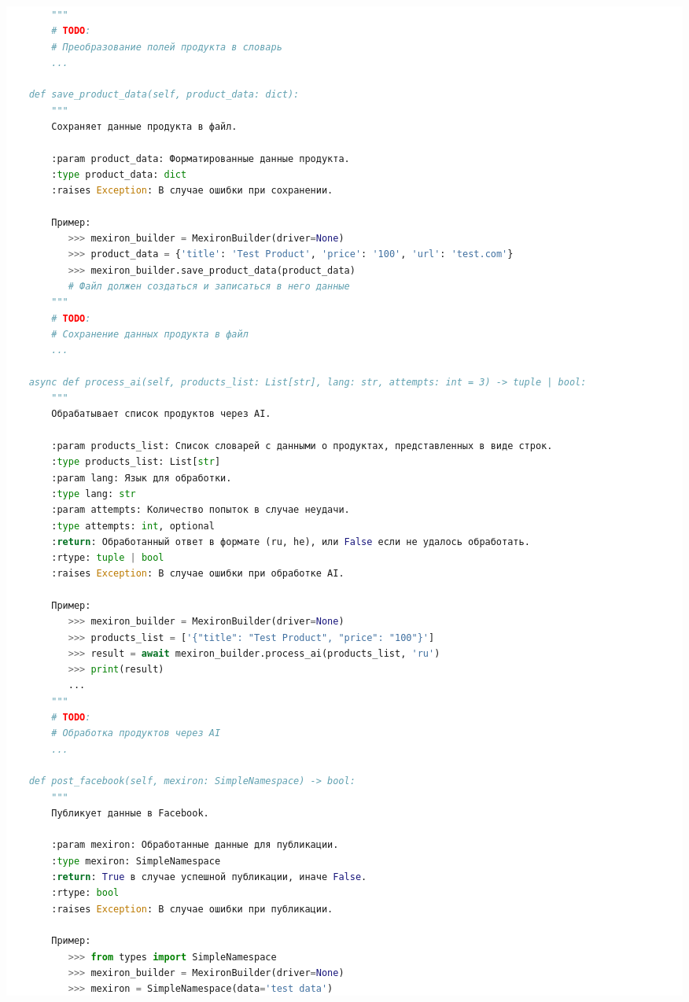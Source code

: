 ```python
        """
        # TODO:
        # Преобразование полей продукта в словарь
        ...
    
    def save_product_data(self, product_data: dict):
        """
        Сохраняет данные продукта в файл.

        :param product_data: Форматированные данные продукта.
        :type product_data: dict
        :raises Exception: В случае ошибки при сохранении.

        Пример:
           >>> mexiron_builder = MexironBuilder(driver=None)
           >>> product_data = {'title': 'Test Product', 'price': '100', 'url': 'test.com'}
           >>> mexiron_builder.save_product_data(product_data)
           # Файл должен создаться и записаться в него данные
        """
        # TODO:
        # Сохранение данных продукта в файл
        ...

    async def process_ai(self, products_list: List[str], lang: str, attempts: int = 3) -> tuple | bool:
        """
        Обрабатывает список продуктов через AI.

        :param products_list: Список словарей с данными о продуктах, представленных в виде строк.
        :type products_list: List[str]
        :param lang: Язык для обработки.
        :type lang: str
        :param attempts: Количество попыток в случае неудачи.
        :type attempts: int, optional
        :return: Обработанный ответ в формате (ru, he), или False если не удалось обработать.
        :rtype: tuple | bool
        :raises Exception: В случае ошибки при обработке AI.
        
        Пример:
           >>> mexiron_builder = MexironBuilder(driver=None)
           >>> products_list = ['{"title": "Test Product", "price": "100"}']
           >>> result = await mexiron_builder.process_ai(products_list, 'ru')
           >>> print(result)
           ...
        """
        # TODO:
        # Обработка продуктов через AI
        ...

    def post_facebook(self, mexiron: SimpleNamespace) -> bool:
        """
        Публикует данные в Facebook.

        :param mexiron: Обработанные данные для публикации.
        :type mexiron: SimpleNamespace
        :return: True в случае успешной публикации, иначе False.
        :rtype: bool
        :raises Exception: В случае ошибки при публикации.

        Пример:
           >>> from types import SimpleNamespace
           >>> mexiron_builder = MexironBuilder(driver=None)
           >>> mexiron = SimpleNamespace(data='test data')
```